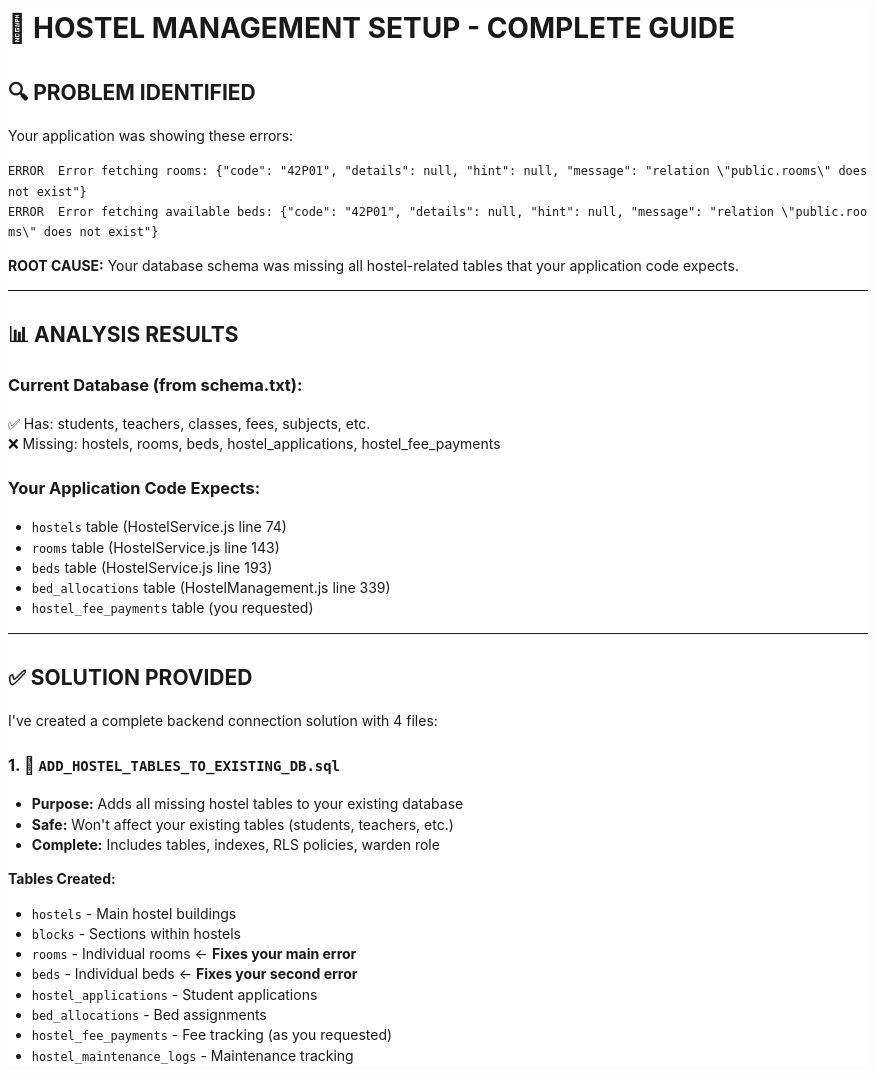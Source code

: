 # 🏫 HOSTEL MANAGEMENT SETUP - COMPLETE GUIDE

## 🔍 **PROBLEM IDENTIFIED**

Your application was showing these errors:
```
ERROR  Error fetching rooms: {"code": "42P01", "details": null, "hint": null, "message": "relation \"public.rooms\" does not exist"}
ERROR  Error fetching available beds: {"code": "42P01", "details": null, "hint": null, "message": "relation \"public.rooms\" does not exist"}
```

**ROOT CAUSE:** Your database schema was missing all hostel-related tables that your application code expects.

---

## 📊 **ANALYSIS RESULTS**

### Current Database (from schema.txt):
✅ Has: students, teachers, classes, fees, subjects, etc.  
❌ Missing: hostels, rooms, beds, hostel_applications, hostel_fee_payments

### Your Application Code Expects:
- `hostels` table (HostelService.js line 74)
- `rooms` table (HostelService.js line 143) 
- `beds` table (HostelService.js line 193)
- `bed_allocations` table (HostelManagement.js line 339)
- `hostel_fee_payments` table (you requested)

---

## ✅ **SOLUTION PROVIDED**

I've created a complete backend connection solution with 4 files:

### 1. 📄 **`ADD_HOSTEL_TABLES_TO_EXISTING_DB.sql`**
- **Purpose:** Adds all missing hostel tables to your existing database
- **Safe:** Won't affect your existing tables (students, teachers, etc.)
- **Complete:** Includes tables, indexes, RLS policies, warden role

**Tables Created:**
- `hostels` - Main hostel buildings
- `blocks` - Sections within hostels  
- `rooms` - Individual rooms ← **Fixes your main error**
- `beds` - Individual beds ← **Fixes your second error**
- `hostel_applications` - Student applications
- `bed_allocations` - Bed assignments
- `hostel_fee_payments` - Fee tracking (as you requested)
- `hostel_maintenance_logs` - Maintenance tracking

